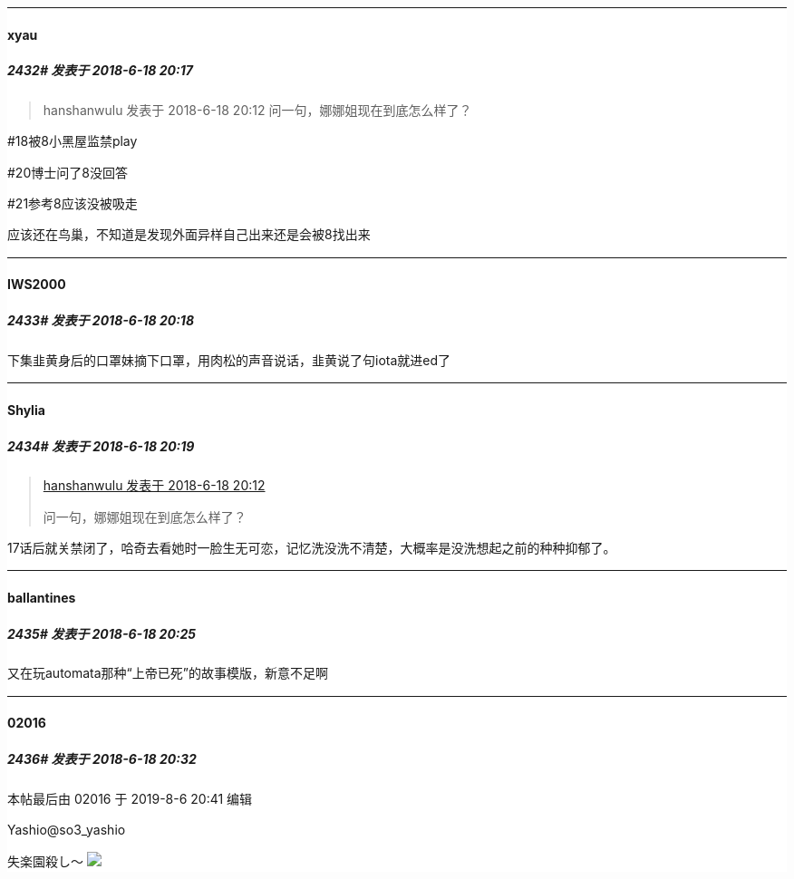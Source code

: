 
-----

####  xyau  
##### 2432#       发表于 2018-6-18 20:17


<blockquote>hanshanwulu 发表于 2018-6-18 20:12
问一句，娜娜姐现在到底怎么样了？</blockquote>
#18被8小黑屋监禁play

#20博士问了8没回答

#21参考8应该没被吸走

应该还在鸟巢，不知道是发现外面异样自己出来还是会被8找出来


-----

####  IWS2000  
##### 2433#       发表于 2018-6-18 20:18


下集韭黄身后的口罩妹摘下口罩，用肉松的声音说话，韭黄说了句iota就进ed了


-----

####  Shylia  
##### 2434#       发表于 2018-6-18 20:19


<blockquote><a href="httphttps://bbs.saraba1st.com/2b/forum.php?mod=redirect&amp;goto=findpost&amp;pid=40033903&amp;ptid=1712743" target="_blank">hanshanwulu 发表于 2018-6-18 20:12</a>

问一句，娜娜姐现在到底怎么样了？</blockquote>
17话后就关禁闭了，哈奇去看她时一脸生无可恋，记忆洗没洗不清楚，大概率是没洗想起之前的种种抑郁了。


-----

####  ballantines  
##### 2435#       发表于 2018-6-18 20:25


又在玩automata那种“上帝已死”的故事模版，新意不足啊


-----

####  02016  
##### 2436#       发表于 2018-6-18 20:32


 本帖最后由 02016 于 2019-8-6 20:41 编辑 

Yashio@so3_yashio


失楽園殺し～
<img src="http://ww3.sinaimg.cn/large/87c01ec7gy1fsflxs4vd1j20tk180421.jpg" referrerpolicy="no-referrer">
